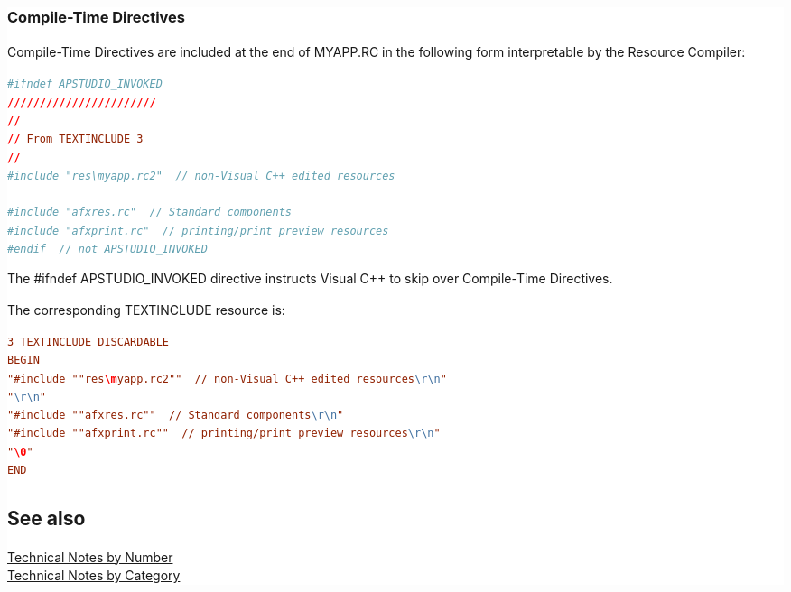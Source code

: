 ### Compile-Time Directives

Compile-Time Directives are included at the end of MYAPP.RC in the following form interpretable by the Resource Compiler:

```rc
#ifndef APSTUDIO_INVOKED
///////////////////////
//
// From TEXTINCLUDE 3
//
#include "res\myapp.rc2"  // non-Visual C++ edited resources

#include "afxres.rc"  // Standard components
#include "afxprint.rc"  // printing/print preview resources
#endif  // not APSTUDIO_INVOKED
```

The #ifndef APSTUDIO_INVOKED directive instructs Visual C++ to skip over Compile-Time Directives.

The corresponding TEXTINCLUDE resource is:

```rc
3 TEXTINCLUDE DISCARDABLE
BEGIN
"#include ""res\myapp.rc2""  // non-Visual C++ edited resources\r\n"
"\r\n"
"#include ""afxres.rc""  // Standard components\r\n"
"#include ""afxprint.rc""  // printing/print preview resources\r\n"
"\0"
END
```

## See also

[Technical Notes by Number](../mfc/technical-notes-by-number.md)\
[Technical Notes by Category](../mfc/technical-notes-by-category.md)
